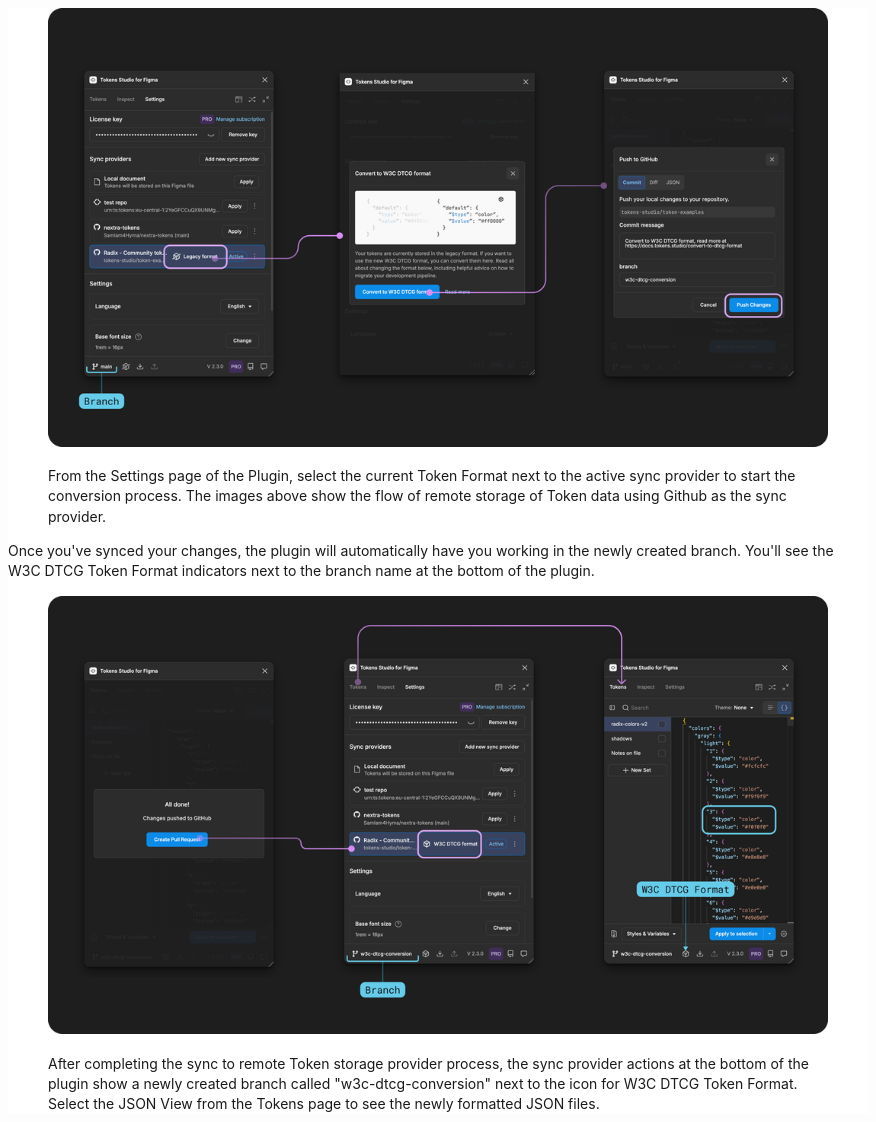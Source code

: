 <figure><img src="../.gitbook/assets/settings-dtcg-convert-sync1-V2-03.png" alt=""><figcaption><p>From the Settings page of the Plugin, select the current Token Format next to the active sync provider to start the conversion process. The images above show the flow of remote storage of Token data using Github as the sync provider. </p></figcaption></figure>



Once you've synced your changes, the plugin will automatically have you working in the newly created branch. You'll see the W3C DTCG Token Format indicators next to the branch name at the bottom of the plugin.&#x20;

<figure><img src="../.gitbook/assets/settings-dtcg-convert-sync2-V2-03.png" alt=""><figcaption><p>After completing the sync to remote Token storage provider process, the sync provider actions at the bottom of the plugin show a newly created branch called "w3c-dtcg-conversion" next to the icon for W3C DTCG Token Format. Select the JSON View from the Tokens page to see the newly formatted JSON files. </p></figcaption></figure>
